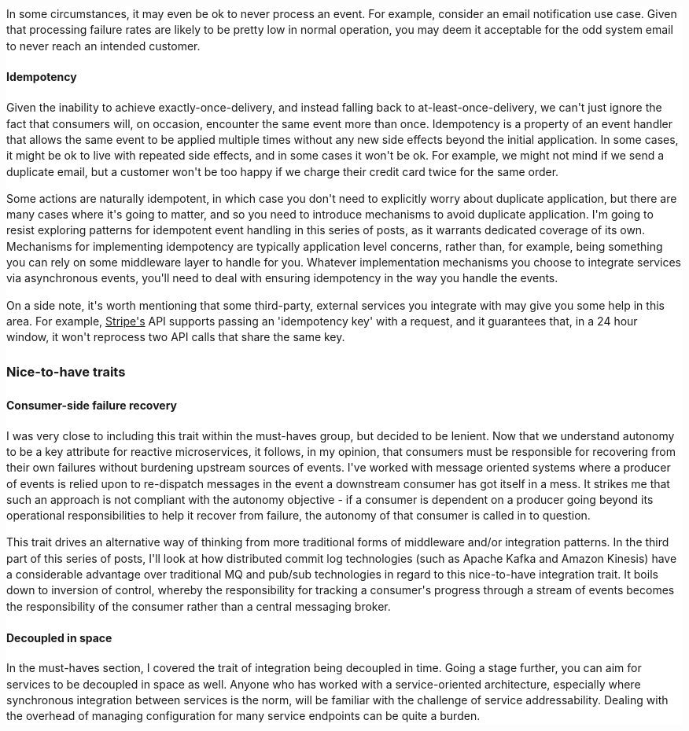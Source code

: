 In some circumstances, it may even be ok to never process an event. For example, consider an email notification use case. Given that processing failure rates are likely to be pretty low in normal operation, you may deem it acceptable for the odd system email to never reach an intended customer.

#### Idempotency

Given the inability to achieve exactly-once-delivery, and instead falling back to at-least-once-delivery, we can't just ignore the fact that consumers will, on occasion, encounter the same event more than once. Idempotency is a property of an event handler that allows the same event to be applied multiple times without any new side effects beyond the initial application. In some cases, it might be ok to live with repeated side effects, and in some cases it won't be ok. For example, we might not mind if we send a duplicate email, but a customer won't be too happy if we charge their credit card twice for the same order.

Some actions are naturally idempotent, in which case you don't need to explicitly worry about duplicate application, but there are many cases where it's going to matter, and so you need to introduce mechanisms to avoid duplicate application. I'm going to resist exploring patterns for idempotent event handling in this series of posts, as it warrants dedicated coverage of its own. Mechanisms for implementing idempotency are typically application level concerns, rather than, for example, being something you can rely on some middleware layer to handle for you. Whatever implementation mechanisms you choose to integrate services via asynchronous events, you'll need to deal with ensuring idempotency in the way you handle the events.

On a side note, it's worth mentioning that some third-party, external services you integrate with may give you some help in this area. For example, [Stripe's](http://www.stripe.com) API supports passing an 'idempotency key' with a request, and it guarantees that, in a 24 hour window, it won't reprocess two API calls that share the same key.

### Nice-to-have traits

#### Consumer-side failure recovery

I was very close to including this trait within the must-haves group, but decided to be lenient. Now that we understand autonomy to be a key attribute for reactive microservices, it follows, in my opinion, that consumers must be responsible for recovering from their own failures without burdening upstream sources of events. I've worked with message oriented systems where a producer of events is relied upon to re-dispatch messages in the event a downstream consumer has got itself in a mess. It strikes me that such an approach is not compliant with the autonomy objective - if a consumer is dependent on a producer going beyond its operational responsibilities to help it recover from failure, the autonomy of that consumer is called in to question.

This trait drives an alternative way of thinking from more traditional forms of middleware and/or integration patterns. In the third part of this series of posts, I'll look at how distributed commit log technologies (such as Apache Kafka and Amazon Kinesis) have a considerable advantage over traditional MQ and pub/sub technologies in regard to this nice-to-have integration trait. It boils down to inversion of control, whereby the responsibility for tracking a consumer's progress through a stream of events becomes the responsibility of the consumer rather than a central messaging broker.

#### Decoupled in space

In the must-haves section, I covered the trait of integration being decoupled in time. Going a stage further, you can aim for services to be decoupled in space as well. Anyone who has worked with a service-oriented architecture, especially where synchronous integration between services is the norm, will be familiar with the challenge of service addressability. Dealing with the overhead of managing configuration for many service endpoints can be quite a burden.
